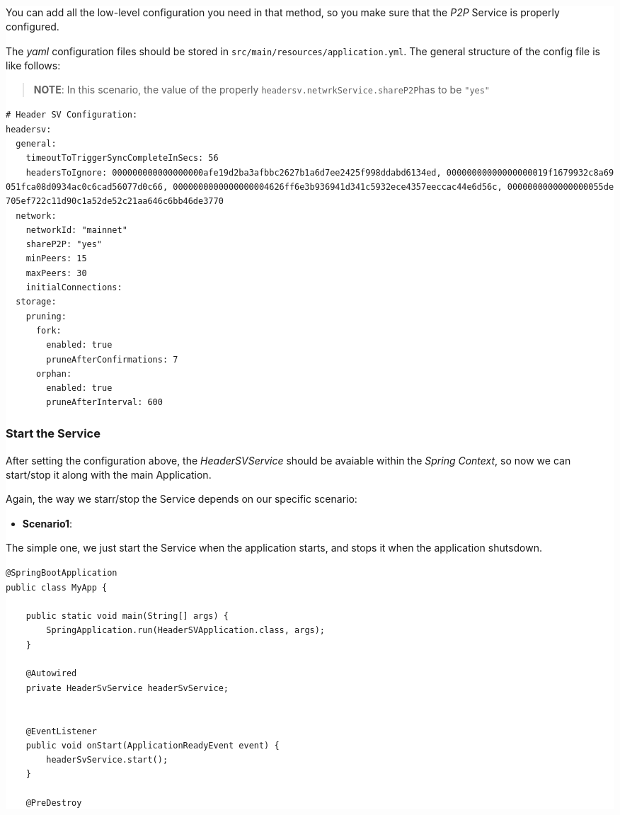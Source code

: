 You can add all the low-level configuration you need in that method, so you make sure that the *P2P* Service is properly configured.

The 
*yaml* configuration files should be stored in `src/main/resources/application.yml`. The general structure of the config 
file is like follows:

> **NOTE**:
> In this scenario, the value of the properly ```headersv.netwrkService.shareP2P```has to be ```"yes"```

```
# Header SV Configuration:
headersv:
  general:
    timeoutToTriggerSyncCompleteInSecs: 56
    headersToIgnore: 000000000000000000afe19d2ba3afbbc2627b1a6d7ee2425f998ddabd6134ed, 00000000000000000019f1679932c8a69051fca08d0934ac0c6cad56077d0c66, 0000000000000000004626ff6e3b936941d341c5932ece4357eeccac44e6d56c, 0000000000000000055de705ef722c11d90c1a52de52c21aa646c6bb46de3770
  network:
    networkId: "mainnet"
    shareP2P: "yes"
    minPeers: 15
    maxPeers: 30
    initialConnections:
  storage:
    pruning:
      fork:
        enabled: true
        pruneAfterConfirmations: 7
      orphan:
        enabled: true
        pruneAfterInterval: 600
```

### Start the Service

After setting the configuration above, the *HeaderSVService* should be avaiable within the *Spring Context*, so now we
can start/stop it along with the main Application. 

Again, the way we starr/stop the Service depends on our specific scenario:

* **Scenario1**:

The simple one, we just start the Service when the application starts, and stops it when the application shutsdown.

```
@SpringBootApplication
public class MyApp {

	public static void main(String[] args) {
		SpringApplication.run(HeaderSVApplication.class, args);
	}

	@Autowired
	private HeaderSvService headerSvService;


	@EventListener
	public void onStart(ApplicationReadyEvent event) {
		headerSvService.start();
	}

	@PreDestroy
```